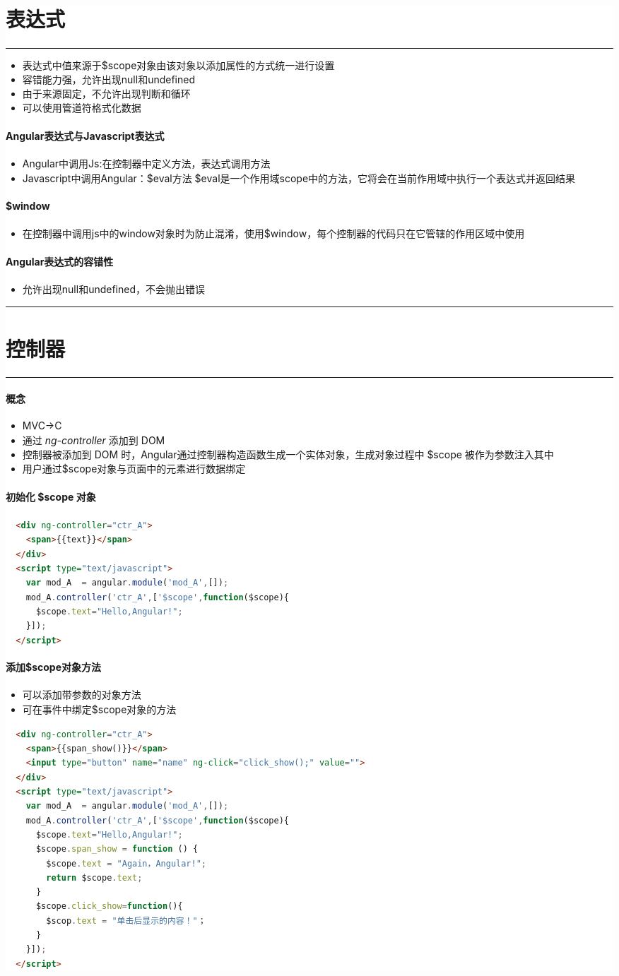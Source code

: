 # 表达式
-----
- 表达式中值来源于$scope对象由该对象以添加属性的方式统一进行设置
- 容错能力强，允许出现null和undefined
- 由于来源固定，不允许出现判断和循环
- 可以使用管道符格式化数据

#### Angular表达式与Javascript表达式
- Angular中调用Js:在控制器中定义方法，表达式调用方法
- Javascript中调用Angular：$eval方法
$eval是一个作用域scope中的方法，它将会在当前作用域中执行一个表达式并返回结果

#### $window
- 在控制器中调用js中的window对象时为防止混淆，使用$window，每个控制器的代码只在它管辖的作用区域中使用  


#### Angular表达式的容错性
- 允许出现null和undefined，不会抛出错误

------
# 控制器
-----
#### 概念
- MVC→C
- 通过 *ng-controller* 添加到  DOM
- 控制器被添加到  DOM  时，Angular通过控制器构造函数生成一个实体对象，生成对象过程中 $scope 被作为参数注入其中
- 用户通过$scope对象与页面中的元素进行数据绑定

#### 初始化 $scope 对象
```html
  <div ng-controller="ctr_A">
    <span>{{text}}</span>
  </div>
  <script type="text/javascript">
    var mod_A  = angular.module('mod_A',[]);
    mod_A.controller('ctr_A',['$scope',function($scope){
      $scope.text="Hello,Angular!";
    }]);
  </script>
```
#### 添加$scope对象方法
- 可以添加带参数的对象方法
- 可在事件中绑定$scope对象的方法
```html
  <div ng-controller="ctr_A">
    <span>{{span_show()}}</span>
    <input type="button" name="name" ng-click="click_show();" value="">
  </div>
  <script type="text/javascript">
    var mod_A  = angular.module('mod_A',[]);
    mod_A.controller('ctr_A',['$scope',function($scope){
      $scope.text="Hello,Angular!";
      $scope.span_show = function () {
        $scope.text = "Again，Angular!";
        return $scope.text;
      }
      $scope.click_show=function(){
        $scop.text = "单击后显示的内容！"；
      }
    }]);
  </script>
```